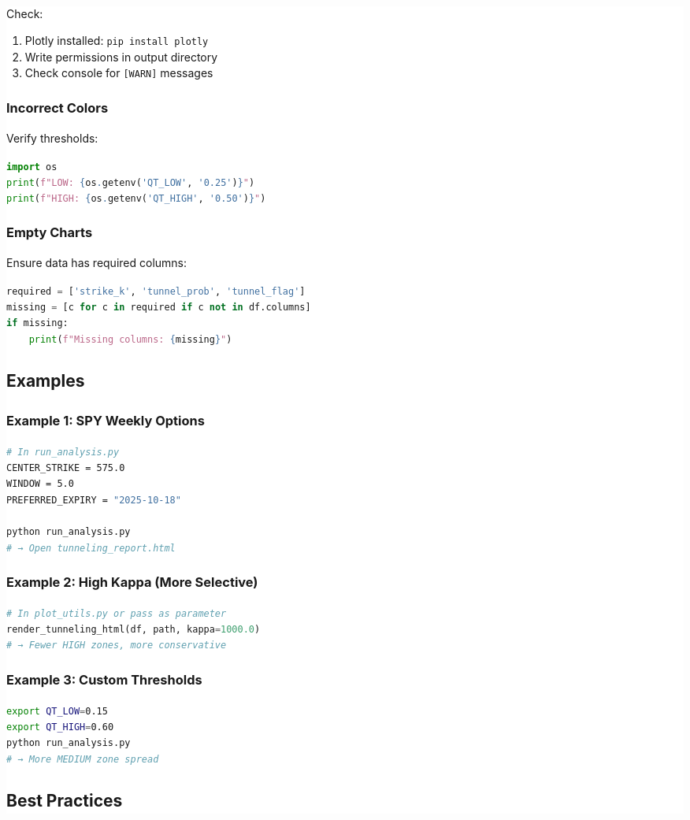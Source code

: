 Check:
1. Plotly installed: `pip install plotly`
2. Write permissions in output directory
3. Check console for `[WARN]` messages

### Incorrect Colors

Verify thresholds:
```python
import os
print(f"LOW: {os.getenv('QT_LOW', '0.25')}")
print(f"HIGH: {os.getenv('QT_HIGH', '0.50')}")
```

### Empty Charts

Ensure data has required columns:
```python
required = ['strike_k', 'tunnel_prob', 'tunnel_flag']
missing = [c for c in required if c not in df.columns]
if missing:
    print(f"Missing columns: {missing}")
```

## Examples

### Example 1: SPY Weekly Options
```bash
# In run_analysis.py
CENTER_STRIKE = 575.0
WINDOW = 5.0
PREFERRED_EXPIRY = "2025-10-18"

python run_analysis.py
# → Open tunneling_report.html
```

### Example 2: High Kappa (More Selective)
```python
# In plot_utils.py or pass as parameter
render_tunneling_html(df, path, kappa=1000.0)
# → Fewer HIGH zones, more conservative
```

### Example 3: Custom Thresholds
```bash
export QT_LOW=0.15
export QT_HIGH=0.60
python run_analysis.py
# → More MEDIUM zone spread
```

## Best Practices
